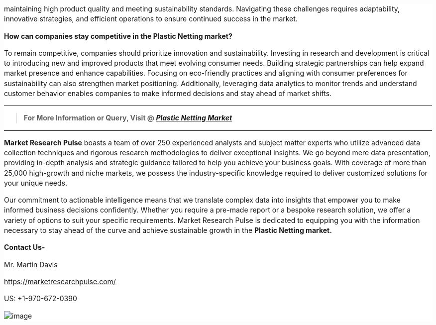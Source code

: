 maintaining high product quality and meeting sustainability standards. Navigating these challenges requires adaptability, innovative strategies, and efficient operations to ensure continued success in the market.</p><p><strong>How can companies stay competitive in the Plastic Netting market?</strong></p><p>To remain competitive, companies should prioritize innovation and sustainability. Investing in research and development is critical to introducing new and improved products that meet evolving consumer needs. Building strategic partnerships can help expand market presence and enhance capabilities. Focusing on eco-friendly practices and aligning with consumer preferences for sustainability can also strengthen market positioning. Additionally, leveraging data analytics to monitor trends and understand customer behavior enables companies to make informed decisions and stay ahead of market shifts.</p><hr /><blockquote><p><strong>For More Information or Query, Visit @&nbsp;<em><a href="https://marketresearchpulse.com/report/18254/plastic-netting-market?utm_source=Linkedin&utm_medium=0114">Plastic Netting Market</a></em></strong></p></blockquote><hr /><p><strong>Market Research Pulse</strong> boasts a team of over 250 experienced analysts and subject matter experts who utilize advanced data collection techniques and rigorous research methodologies to deliver exceptional insights. We go beyond mere data presentation, providing in-depth analysis and strategic guidance tailored to help you achieve your business goals. With coverage of more than 25,000 high-growth and niche markets, we possess the industry-specific knowledge required to deliver customized solutions for your unique needs.</p><p>Our commitment to actionable intelligence means that we translate complex data into insights that empower you to make informed business decisions confidently. Whether you require a pre-made report or a bespoke research solution, we offer a variety of options to suit your specific requirements. Market Research Pulse is dedicated to equipping you with the information necessary to stay ahead of the curve and achieve sustainable growth in the <strong>Plastic Netting market.</strong></p><p><strong>Contact Us-</strong></p><p>Mr. Martin Davis</p><p>https://marketresearchpulse.com/</p><p>US: +1-970-672-0390</p>
![image](https://github.com/user-attachments/assets/448901a2-be2f-43bb-afb7-811276c444c9)
